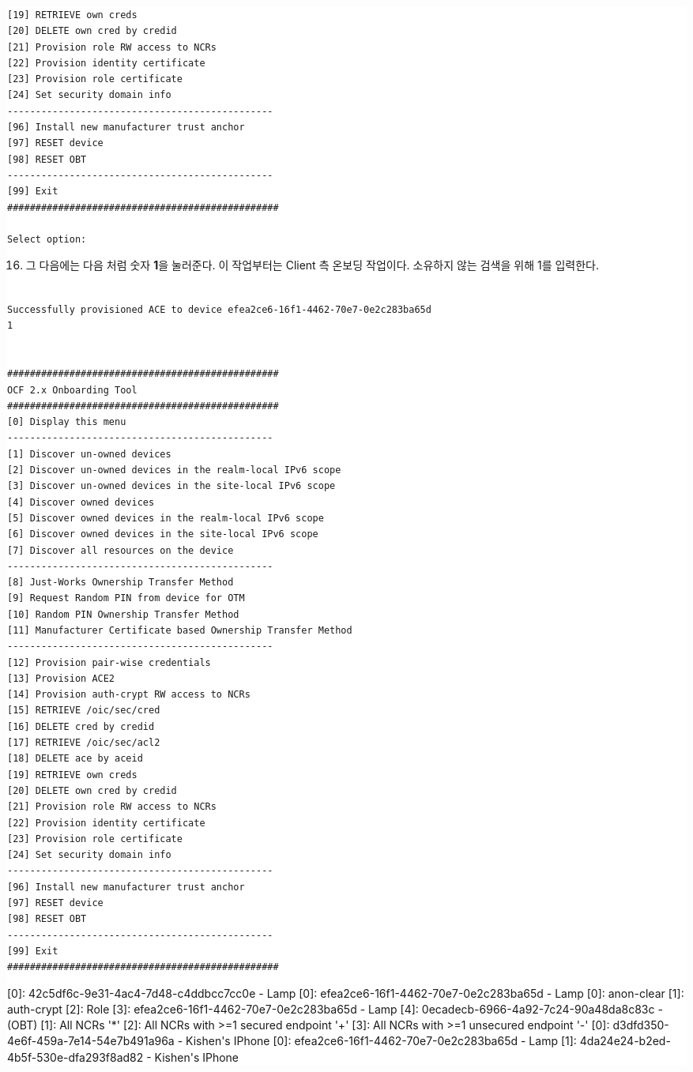 ```
[19] RETRIEVE own creds
[20] DELETE own cred by credid
[21] Provision role RW access to NCRs
[22] Provision identity certificate
[23] Provision role certificate
[24] Set security domain info
-----------------------------------------------
[96] Install new manufacturer trust anchor
[97] RESET device
[98] RESET OBT
-----------------------------------------------
[99] Exit
################################################

Select option:

```
16. 그 다음에는 다음 처럼 숫자 **1**을 눌러준다. 이 작업부터는 Client 측 온보딩 작업이다. 소유하지 않는 검색을 위해 1를 입력한다.
```

Successfully provisioned ACE to device efea2ce6-16f1-4462-70e7-0e2c283ba65d
1


################################################
OCF 2.x Onboarding Tool
################################################
[0] Display this menu
-----------------------------------------------
[1] Discover un-owned devices
[2] Discover un-owned devices in the realm-local IPv6 scope
[3] Discover un-owned devices in the site-local IPv6 scope
[4] Discover owned devices
[5] Discover owned devices in the realm-local IPv6 scope
[6] Discover owned devices in the site-local IPv6 scope
[7] Discover all resources on the device
-----------------------------------------------
[8] Just-Works Ownership Transfer Method
[9] Request Random PIN from device for OTM
[10] Random PIN Ownership Transfer Method
[11] Manufacturer Certificate based Ownership Transfer Method
-----------------------------------------------
[12] Provision pair-wise credentials
[13] Provision ACE2
[14] Provision auth-crypt RW access to NCRs
[15] RETRIEVE /oic/sec/cred
[16] DELETE cred by credid
[17] RETRIEVE /oic/sec/acl2
[18] DELETE ace by aceid
[19] RETRIEVE own creds
[20] DELETE own cred by credid
[21] Provision role RW access to NCRs
[22] Provision identity certificate
[23] Provision role certificate
[24] Set security domain info
-----------------------------------------------
[96] Install new manufacturer trust anchor
[97] RESET device
[98] RESET OBT
-----------------------------------------------
[99] Exit
################################################

```

[0]: 42c5df6c-9e31-4ac4-7d48-c4ddbcc7cc0e - Lamp
[0]: efea2ce6-16f1-4462-70e7-0e2c283ba65d - Lamp
[0]: anon-clear
[1]: auth-crypt
[2]: Role
[3]: efea2ce6-16f1-4462-70e7-0e2c283ba65d - Lamp
[4]: 0ecadecb-6966-4a92-7c24-90a48da8c83c - (OBT)
[1]: All NCRs '*'
[2]: All NCRs with >=1 secured endpoint '+'
[3]: All NCRs with >=1 unsecured endpoint '-'
[0]: d3dfd350-4e6f-459a-7e14-54e7b491a96a - Kishen's IPhone
[0]: efea2ce6-16f1-4462-70e7-0e2c283ba65d - Lamp
[1]: 4da24e24-b2ed-4b5f-530e-dfa293f8ad82 - Kishen's IPhone